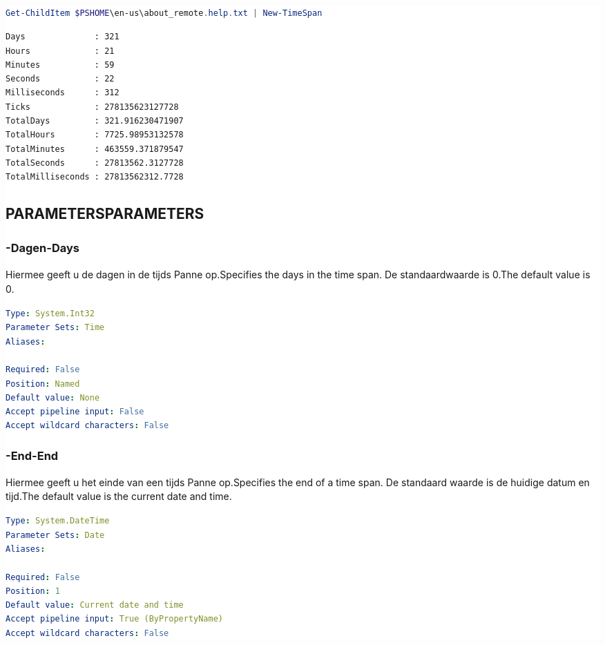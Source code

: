```powershell
Get-ChildItem $PSHOME\en-us\about_remote.help.txt | New-TimeSpan
```

```Output
Days              : 321
Hours             : 21
Minutes           : 59
Seconds           : 22
Milliseconds      : 312
Ticks             : 278135623127728
TotalDays         : 321.916230471907
TotalHours        : 7725.98953132578
TotalMinutes      : 463559.371879547
TotalSeconds      : 27813562.3127728
TotalMilliseconds : 27813562312.7728
```

## <span data-ttu-id="1b732-127">PARAMETERS</span><span class="sxs-lookup"><span data-stu-id="1b732-127">PARAMETERS</span></span>

### <span data-ttu-id="1b732-128">-Dagen</span><span class="sxs-lookup"><span data-stu-id="1b732-128">-Days</span></span>

<span data-ttu-id="1b732-129">Hiermee geeft u de dagen in de tijds Panne op.</span><span class="sxs-lookup"><span data-stu-id="1b732-129">Specifies the days in the time span.</span></span>
<span data-ttu-id="1b732-130">De standaardwaarde is 0.</span><span class="sxs-lookup"><span data-stu-id="1b732-130">The default value is 0.</span></span>

```yaml
Type: System.Int32
Parameter Sets: Time
Aliases:

Required: False
Position: Named
Default value: None
Accept pipeline input: False
Accept wildcard characters: False
```

### <span data-ttu-id="1b732-131">-End</span><span class="sxs-lookup"><span data-stu-id="1b732-131">-End</span></span>

<span data-ttu-id="1b732-132">Hiermee geeft u het einde van een tijds Panne op.</span><span class="sxs-lookup"><span data-stu-id="1b732-132">Specifies the end of a time span.</span></span>
<span data-ttu-id="1b732-133">De standaard waarde is de huidige datum en tijd.</span><span class="sxs-lookup"><span data-stu-id="1b732-133">The default value is the current date and time.</span></span>

```yaml
Type: System.DateTime
Parameter Sets: Date
Aliases:

Required: False
Position: 1
Default value: Current date and time
Accept pipeline input: True (ByPropertyName)
Accept wildcard characters: False
```
